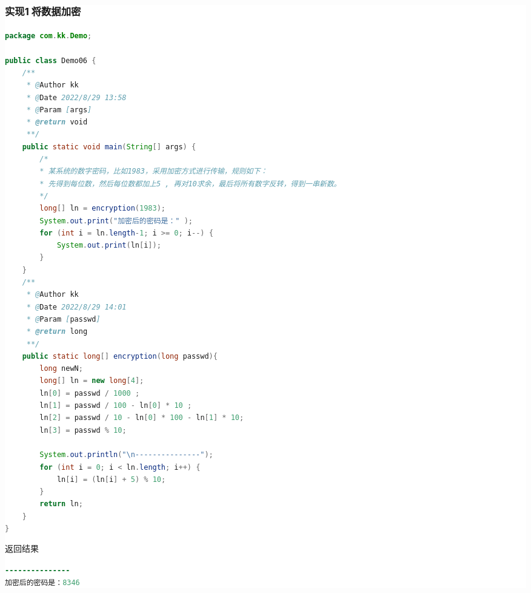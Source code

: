   

### 实现1 将数据加密

```java
package com.kk.Demo;

public class Demo06 {
    /**
     * @Author kk
     * @Date 2022/8/29 13:58
     * @Param [args]
     * @return void
     **/
    public static void main(String[] args) {
        /*
        * 某系统的数字密码，比如1983，采用加密方式进行传输，规则如下：
        * 先得到每位数，然后每位数都加上5 , 再对10求余，最后将所有数字反转，得到一串新数。
        */
        long[] ln = encryption(1983);
        System.out.print("加密后的密码是：" );
        for (int i = ln.length-1; i >= 0; i--) {
            System.out.print(ln[i]);
        }
    }
    /**
     * @Author kk
     * @Date 2022/8/29 14:01
     * @Param [passwd]
     * @return long
     **/
    public static long[] encryption(long passwd){
        long newN;
        long[] ln = new long[4];
        ln[0] = passwd / 1000 ;
        ln[1] = passwd / 100 - ln[0] * 10 ;
        ln[2] = passwd / 10 - ln[0] * 100 - ln[1] * 10;
        ln[3] = passwd % 10;

        System.out.println("\n---------------");
        for (int i = 0; i < ln.length; i++) {
            ln[i] = (ln[i] + 5) % 10;
        }
        return ln;
    }
}
```

返回结果

```j
---------------
加密后的密码是：8346
```
